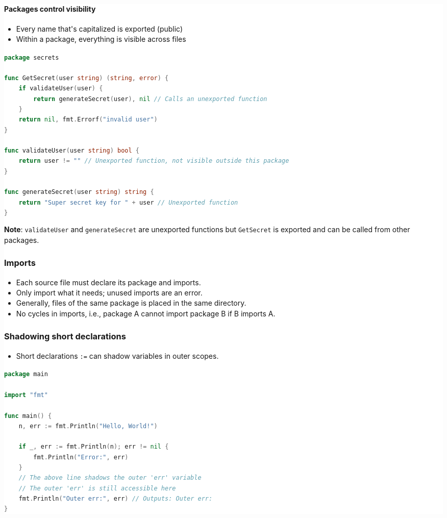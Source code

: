 #### Packages control visibility
- Every name that's capitalized is exported (public)
- Within a package, everything is visible across files

```go title="package_visibility.go"
package secrets

func GetSecret(user string) (string, error) {
    if validateUser(user) {
        return generateSecret(user), nil // Calls an unexported function
    }
    return nil, fmt.Errorf("invalid user")
}

func validateUser(user string) bool {
    return user != "" // Unexported function, not visible outside this package
}

func generateSecret(user string) string {
    return "Super secret key for " + user // Unexported function
}
```

**Note**: `validateUser` and `generateSecret` are unexported functions but `GetSecret` is exported and can be called from other packages.


### Imports
- Each source file must declare its package and imports.
- Only import what it needs; unused imports are an error.
- Generally, files of the same package is placed in the same directory.
- No cycles in imports, i.e., package A cannot import package B if B imports A.


### Shadowing short declarations
- Short declarations `:=` can shadow variables in outer scopes.
```go title="shadowing_short_declarations.go"
package main

import "fmt"

func main() {
    n, err := fmt.Println("Hello, World!") 

    if _, err := fmt.Println(n); err != nil {
        fmt.Println("Error:", err)
    }
    // The above line shadows the outer 'err' variable
    // The outer 'err' is still accessible here
    fmt.Println("Outer err:", err) // Outputs: Outer err:
}
```
